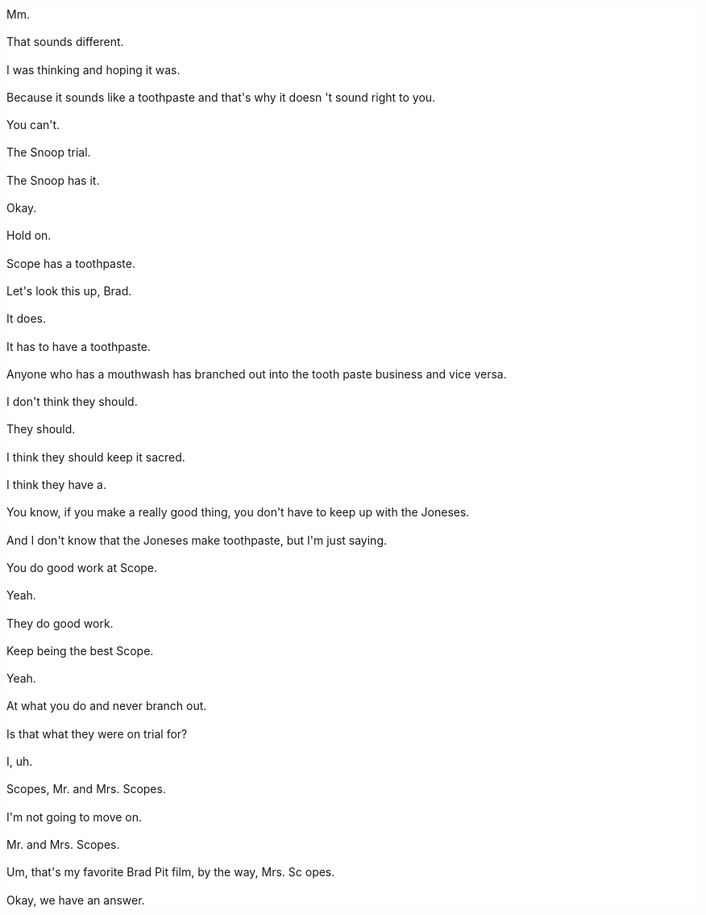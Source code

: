 Mm.

That sounds different.

I was thinking and hoping it was.

Because it sounds like a toothpaste and that's why it doesn 't sound right to you.

You can't.

The Snoop trial.

The Snoop has it.

Okay.

Hold on.

Scope has a toothpaste.

Let's look this up, Brad.

It does.

It has to have a toothpaste.

Anyone who has a mouthwash has branched out into the tooth paste business and vice versa.

I don't think they should.

They should.

I think they should keep it sacred.

I think they have a.

You know, if you make a really good thing, you don't have to keep up with the Joneses.

And I don't know that the Joneses make toothpaste, but I'm just saying.

You do good work at Scope.

Yeah.

They do good work.

Keep being the best Scope.

Yeah.

At what you do and never branch out.

Is that what they were on trial for?

I, uh.

Scopes, Mr. and Mrs. Scopes.

I'm not going to move on.

Mr. and Mrs. Scopes.

Um, that's my favorite Brad Pit film, by the way, Mrs. Sc opes.

Okay, we have an answer.
